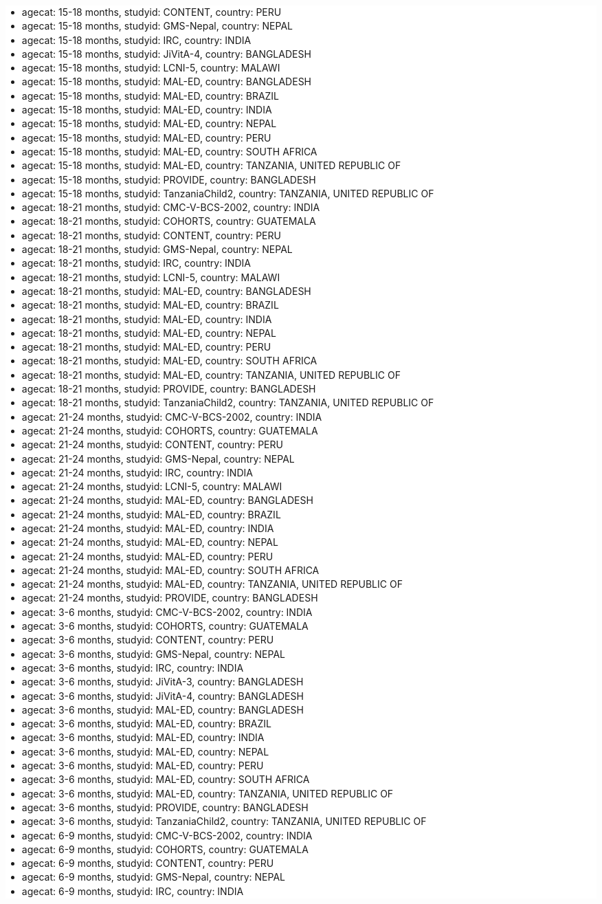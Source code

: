 * agecat: 15-18 months, studyid: CONTENT, country: PERU
* agecat: 15-18 months, studyid: GMS-Nepal, country: NEPAL
* agecat: 15-18 months, studyid: IRC, country: INDIA
* agecat: 15-18 months, studyid: JiVitA-4, country: BANGLADESH
* agecat: 15-18 months, studyid: LCNI-5, country: MALAWI
* agecat: 15-18 months, studyid: MAL-ED, country: BANGLADESH
* agecat: 15-18 months, studyid: MAL-ED, country: BRAZIL
* agecat: 15-18 months, studyid: MAL-ED, country: INDIA
* agecat: 15-18 months, studyid: MAL-ED, country: NEPAL
* agecat: 15-18 months, studyid: MAL-ED, country: PERU
* agecat: 15-18 months, studyid: MAL-ED, country: SOUTH AFRICA
* agecat: 15-18 months, studyid: MAL-ED, country: TANZANIA, UNITED REPUBLIC OF
* agecat: 15-18 months, studyid: PROVIDE, country: BANGLADESH
* agecat: 15-18 months, studyid: TanzaniaChild2, country: TANZANIA, UNITED REPUBLIC OF
* agecat: 18-21 months, studyid: CMC-V-BCS-2002, country: INDIA
* agecat: 18-21 months, studyid: COHORTS, country: GUATEMALA
* agecat: 18-21 months, studyid: CONTENT, country: PERU
* agecat: 18-21 months, studyid: GMS-Nepal, country: NEPAL
* agecat: 18-21 months, studyid: IRC, country: INDIA
* agecat: 18-21 months, studyid: LCNI-5, country: MALAWI
* agecat: 18-21 months, studyid: MAL-ED, country: BANGLADESH
* agecat: 18-21 months, studyid: MAL-ED, country: BRAZIL
* agecat: 18-21 months, studyid: MAL-ED, country: INDIA
* agecat: 18-21 months, studyid: MAL-ED, country: NEPAL
* agecat: 18-21 months, studyid: MAL-ED, country: PERU
* agecat: 18-21 months, studyid: MAL-ED, country: SOUTH AFRICA
* agecat: 18-21 months, studyid: MAL-ED, country: TANZANIA, UNITED REPUBLIC OF
* agecat: 18-21 months, studyid: PROVIDE, country: BANGLADESH
* agecat: 18-21 months, studyid: TanzaniaChild2, country: TANZANIA, UNITED REPUBLIC OF
* agecat: 21-24 months, studyid: CMC-V-BCS-2002, country: INDIA
* agecat: 21-24 months, studyid: COHORTS, country: GUATEMALA
* agecat: 21-24 months, studyid: CONTENT, country: PERU
* agecat: 21-24 months, studyid: GMS-Nepal, country: NEPAL
* agecat: 21-24 months, studyid: IRC, country: INDIA
* agecat: 21-24 months, studyid: LCNI-5, country: MALAWI
* agecat: 21-24 months, studyid: MAL-ED, country: BANGLADESH
* agecat: 21-24 months, studyid: MAL-ED, country: BRAZIL
* agecat: 21-24 months, studyid: MAL-ED, country: INDIA
* agecat: 21-24 months, studyid: MAL-ED, country: NEPAL
* agecat: 21-24 months, studyid: MAL-ED, country: PERU
* agecat: 21-24 months, studyid: MAL-ED, country: SOUTH AFRICA
* agecat: 21-24 months, studyid: MAL-ED, country: TANZANIA, UNITED REPUBLIC OF
* agecat: 21-24 months, studyid: PROVIDE, country: BANGLADESH
* agecat: 3-6 months, studyid: CMC-V-BCS-2002, country: INDIA
* agecat: 3-6 months, studyid: COHORTS, country: GUATEMALA
* agecat: 3-6 months, studyid: CONTENT, country: PERU
* agecat: 3-6 months, studyid: GMS-Nepal, country: NEPAL
* agecat: 3-6 months, studyid: IRC, country: INDIA
* agecat: 3-6 months, studyid: JiVitA-3, country: BANGLADESH
* agecat: 3-6 months, studyid: JiVitA-4, country: BANGLADESH
* agecat: 3-6 months, studyid: MAL-ED, country: BANGLADESH
* agecat: 3-6 months, studyid: MAL-ED, country: BRAZIL
* agecat: 3-6 months, studyid: MAL-ED, country: INDIA
* agecat: 3-6 months, studyid: MAL-ED, country: NEPAL
* agecat: 3-6 months, studyid: MAL-ED, country: PERU
* agecat: 3-6 months, studyid: MAL-ED, country: SOUTH AFRICA
* agecat: 3-6 months, studyid: MAL-ED, country: TANZANIA, UNITED REPUBLIC OF
* agecat: 3-6 months, studyid: PROVIDE, country: BANGLADESH
* agecat: 3-6 months, studyid: TanzaniaChild2, country: TANZANIA, UNITED REPUBLIC OF
* agecat: 6-9 months, studyid: CMC-V-BCS-2002, country: INDIA
* agecat: 6-9 months, studyid: COHORTS, country: GUATEMALA
* agecat: 6-9 months, studyid: CONTENT, country: PERU
* agecat: 6-9 months, studyid: GMS-Nepal, country: NEPAL
* agecat: 6-9 months, studyid: IRC, country: INDIA
